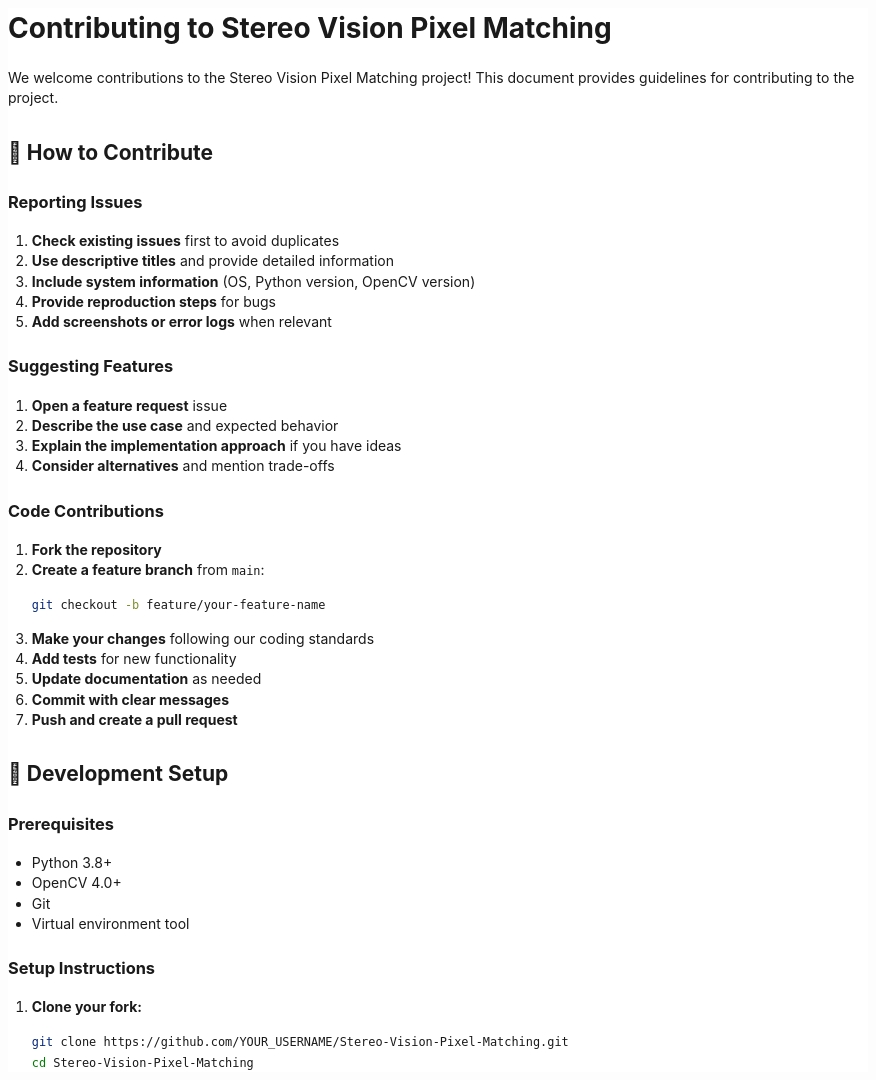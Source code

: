 # Contributing to Stereo Vision Pixel Matching

We welcome contributions to the Stereo Vision Pixel Matching project! This document provides guidelines for contributing to the project.

## 🎯 How to Contribute

### Reporting Issues

1. **Check existing issues** first to avoid duplicates
2. **Use descriptive titles** and provide detailed information
3. **Include system information** (OS, Python version, OpenCV version)
4. **Provide reproduction steps** for bugs
5. **Add screenshots or error logs** when relevant

### Suggesting Features

1. **Open a feature request** issue
2. **Describe the use case** and expected behavior
3. **Explain the implementation approach** if you have ideas
4. **Consider alternatives** and mention trade-offs

### Code Contributions

1. **Fork the repository**
2. **Create a feature branch** from `main`:
   ```bash
   git checkout -b feature/your-feature-name
   ```
3. **Make your changes** following our coding standards
4. **Add tests** for new functionality
5. **Update documentation** as needed
6. **Commit with clear messages**
7. **Push and create a pull request**

## 🔧 Development Setup

### Prerequisites
- Python 3.8+
- OpenCV 4.0+
- Git
- Virtual environment tool

### Setup Instructions

1. **Clone your fork:**
   ```bash
   git clone https://github.com/YOUR_USERNAME/Stereo-Vision-Pixel-Matching.git
   cd Stereo-Vision-Pixel-Matching
   ```
